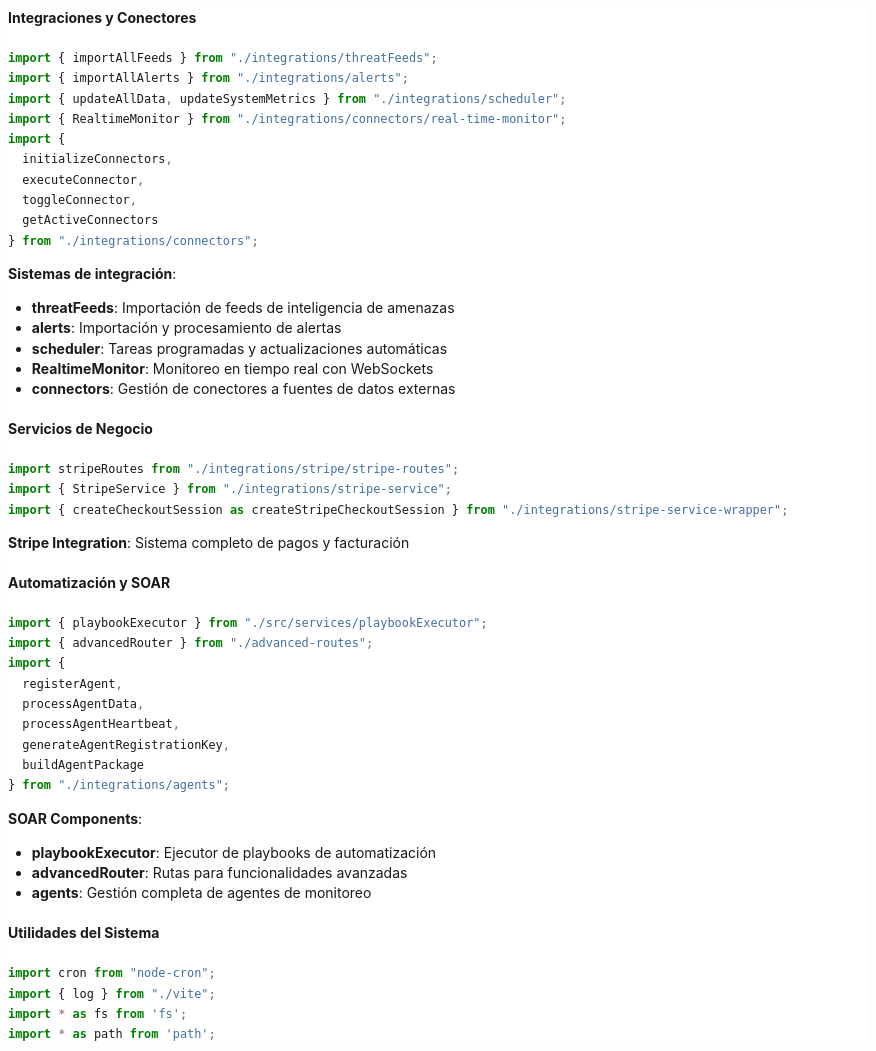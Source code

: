 #### Integraciones y Conectores
```typescript
import { importAllFeeds } from "./integrations/threatFeeds";
import { importAllAlerts } from "./integrations/alerts";
import { updateAllData, updateSystemMetrics } from "./integrations/scheduler";
import { RealtimeMonitor } from "./integrations/connectors/real-time-monitor";
import { 
  initializeConnectors, 
  executeConnector, 
  toggleConnector,
  getActiveConnectors
} from "./integrations/connectors";
```

**Sistemas de integración**:
- **threatFeeds**: Importación de feeds de inteligencia de amenazas
- **alerts**: Importación y procesamiento de alertas
- **scheduler**: Tareas programadas y actualizaciones automáticas
- **RealtimeMonitor**: Monitoreo en tiempo real con WebSockets
- **connectors**: Gestión de conectores a fuentes de datos externas

#### Servicios de Negocio
```typescript
import stripeRoutes from "./integrations/stripe/stripe-routes";
import { StripeService } from "./integrations/stripe-service";
import { createCheckoutSession as createStripeCheckoutSession } from "./integrations/stripe-service-wrapper";
```

**Stripe Integration**: Sistema completo de pagos y facturación

#### Automatización y SOAR
```typescript
import { playbookExecutor } from "./src/services/playbookExecutor";
import { advancedRouter } from "./advanced-routes";
import { 
  registerAgent, 
  processAgentData, 
  processAgentHeartbeat, 
  generateAgentRegistrationKey, 
  buildAgentPackage 
} from "./integrations/agents";
```

**SOAR Components**:
- **playbookExecutor**: Ejecutor de playbooks de automatización
- **advancedRouter**: Rutas para funcionalidades avanzadas
- **agents**: Gestión completa de agentes de monitoreo

#### Utilidades del Sistema
```typescript
import cron from "node-cron";
import { log } from "./vite";
import * as fs from 'fs';
import * as path from 'path';
```

